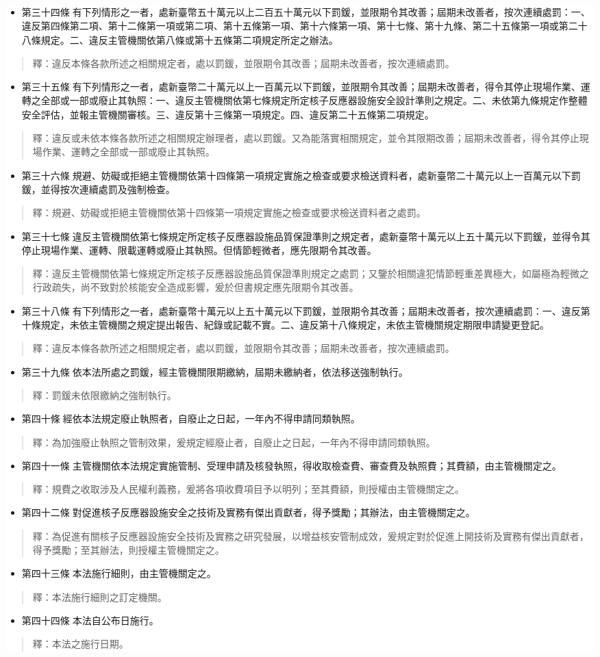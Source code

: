 * 第三十四條 有下列情形之一者，處新臺幣五十萬元以上二百五十萬元以下罰鍰，並限期令其改善；屆期未改善者，按次連續處罰：一、違反第四條第二項、第十二條第一項或第二項、第十五條第一項、第十六條第一項、第十七條、第十九條、第二十五條第一項或第二十八條規定。二、違反主管機關依第八條或第十五條第二項規定所定之辦法。

> 釋：違反本條各款所述之相關規定者，處以罰鍰，並限期令其改善；屆期未改善者，按次連續處罰。

* 第三十五條 有下列情形之一者，處新臺幣二十萬元以上一百萬元以下罰鍰，並限期令其改善；屆期未改善者，得令其停止現場作業、運轉之全部或一部或廢止其執照：一、違反主管機關依第七條規定所定核子反應器設施安全設計準則之規定。二、未依第九條規定作整體安全評估，並報主管機關審核。三、違反第十三條第一項規定。四、違反第二十五條第二項規定。

> 釋：違反或未依本條各款所述之相關規定辦理者，處以罰鍰。又為能落實相關規定，並令其限期改善；屆期未改善者，得令其停止現場作業、運轉之全部或一部或廢止其執照。

* 第三十六條 規避、妨礙或拒絕主管機關依第十四條第一項規定實施之檢查或要求檢送資料者，處新臺幣二十萬元以上一百萬元以下罰鍰，並得按次連續處罰及強制檢查。

> 釋：規避、妨礙或拒絕主管機關依第十四條第一項規定實施之檢查或要求檢送資料者之處罰。

* 第三十七條 違反主管機關依第七條規定所定核子反應器設施品質保證準則之規定者，處新臺幣十萬元以上五十萬元以下罰鍰，並得令其停止現場作業、運轉、限載運轉或廢止其執照。但情節輕微者，應先限期令其改善。

> 釋：違反主管機關依第七條規定所定核子反應器設施品質保證準則規定之處罰；又鑒於相關違犯情節輕重差異極大，如屬極為輕微之行政疏失，尚不致對於核能安全造成影響，爰於但書規定應先限期令其改善。

* 第三十八條 有下列情形之一者，處新臺幣十萬元以上五十萬元以下罰鍰，並限期令其改善；屆期未改善者，按次連續處罰：一、違反第十條規定，未依主管機關之規定提出報告、紀錄或記載不實。二、違反第十八條規定，未依主管機關規定期限申請變更登記。

> 釋：違反本條各款所述之相關規定者，處以罰鍰，並限期令其改善；屆期未改善者，按次連續處罰。

* 第三十九條 依本法所處之罰鍰，經主管機關限期繳納，屆期未繳納者，依法移送強制執行。

> 釋：罰鍰未依限繳納之強制執行。

* 第四十條 經依本法規定廢止執照者，自廢止之日起，一年內不得申請同類執照。

> 釋：為加強廢止執照之管制效果，爰規定經廢止者，自廢止之日起，一年內不得申請同類執照。

* 第四十一條 主管機關依本法規定實施管制、受理申請及核發執照，得收取檢查費、審查費及執照費；其費額，由主管機關定之。

> 釋：規費之收取涉及人民權利義務，爰將各項收費項目予以明列；至其費額，則授權由主管機關定之。

* 第四十二條 對促進核子反應器設施安全之技術及實務有傑出貢獻者，得予獎勵；其辦法，由主管機關定之。

> 釋：為促進有關核子反應器設施安全技術及實務之研究發展，以增益核安管制成效，爰規定對於促進上開技術及實務有傑出貢獻者，得予獎勵；至其辦法，則授權主管機關定之。

* 第四十三條 本法施行細則，由主管機關定之。

> 釋：本法施行細則之訂定機關。

* 第四十四條 本法自公布日施行。

> 釋：本法之施行日期。

